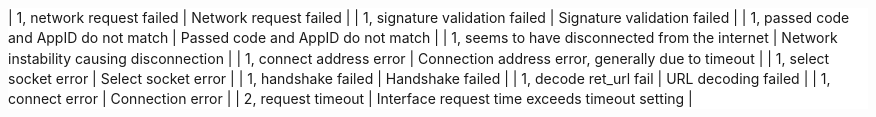 | 1, network request failed    | Network request failed                 |
| 1, signature validation failed | Signature validation failed           |
| 1, passed code and AppID do not match | Passed code and AppID do not match |
| 1, seems to have disconnected from the internet | Network instability causing disconnection |
| 1, connect address error     | Connection address error, generally due to timeout |
| 1, select socket error       | Select socket error                    |
| 1, handshake failed          | Handshake failed                       |
| 1, decode ret_url fail       | URL decoding failed                    |
| 1, connect error             | Connection error                       |
| 2, request timeout           | Interface request time exceeds timeout setting |

